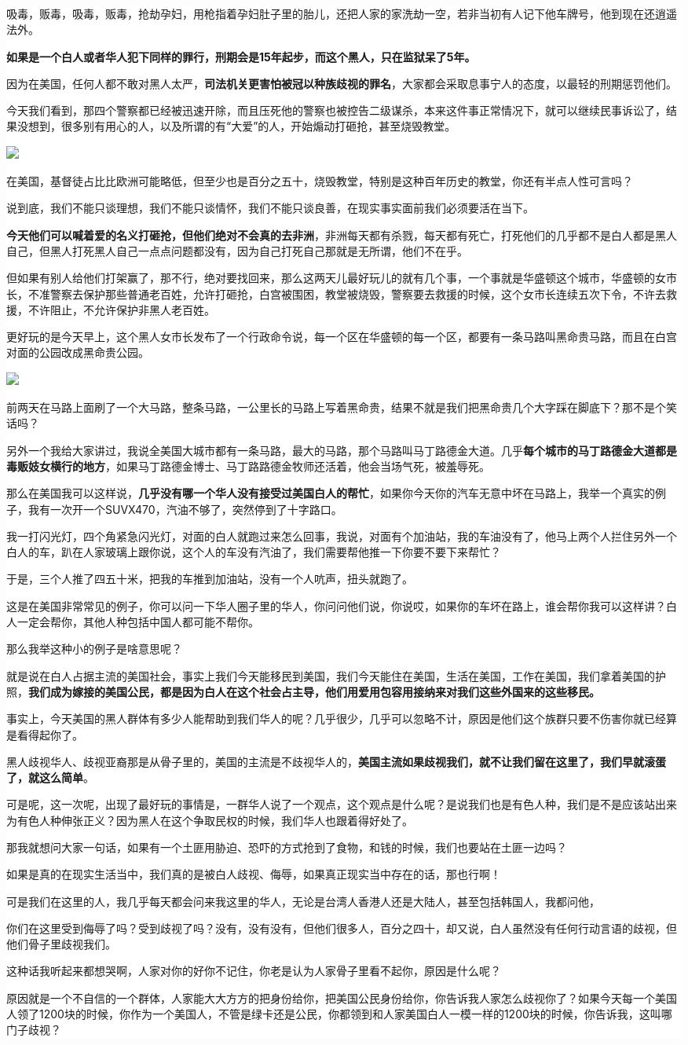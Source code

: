 吸毒，贩毒，吸毒，贩毒，抢劫孕妇，用枪指着孕妇肚子里的胎儿，还把人家的家洗劫一空，若非当初有人记下他车牌号，他到现在还逍遥法外。

**如果是一个白人或者华人犯下同样的罪行，刑期会是15年起步，而这个黑人，只在监狱呆了5年。**

因为在美国，任何人都不敢对黑人太严，**司法机关更害怕被冠以种族歧视的罪名**，大家都会采取息事宁人的态度，以最轻的刑期惩罚他们。  

今天我们看到，那四个警察都已经被迅速开除，而且压死他的警察也被控告二级谋杀，本来这件事正常情况下，就可以继续民事诉讼了，结果没想到，很多别有用心的人，以及所谓的有“大爱”的人，开始煽动打砸抢，甚至烧毁教堂。  

![](https://images.weserv.nl/?url=https%3A//mmbiz.qpic.cn/mmbiz_jpg/vVX7MsGsTgIHCVicduics8mEAQgma7wdSxBZqBD28V0P5Ad62KKCG7yFcbraxFD5JicIsP7uswqlGc3qpBhTPrdkw/640%3Fwx_fmt%3Djpeg)

在美国，基督徒占比比欧洲可能略低，但至少也是百分之五十，烧毁教堂，特别是这种百年历史的教堂，你还有半点人性可言吗？  

说到底，我们不能只谈理想，我们不能只谈情怀，我们不能只谈良善，在现实事实面前我们必须要活在当下。

**今天他们可以喊着爱的名义打砸抢，但他们绝对不会真的去非洲**，非洲每天都有杀戮，每天都有死亡，打死他们的几乎都不是白人都是黑人自己，但黑人打死黑人自己一点点问题都没有，因为自己打死自己那就是无所谓，他们不在乎。

但如果有别人给他们打架赢了，那不行，绝对要找回来，那么这两天儿最好玩儿的就有几个事，一个事就是华盛顿这个城市，华盛顿的女市长，不准警察去保护那些普通老百姓，允许打砸抢，白宫被围困，教堂被烧毁，警察要去救援的时候，这个女市长连续五次下令，不许去救援，不许阻止，不允许保护非黑人老百姓。

更好玩的是今天早上，这个黑人女市长发布了一个行政命令说，每一个区在华盛顿的每一个区，都要有一条马路叫黑命贵马路，而且在白宫对面的公园改成黑命贵公园。

![](https://images.weserv.nl/?url=https%3A//mmbiz.qpic.cn/mmbiz_jpg/vVX7MsGsTgIHCVicduics8mEAQgma7wdSxEZz6KjZTCqN7p9iaDMTTOQq0kdcWu4VgaxKF2dsD6RhGKwibT2g4KkQw/640%3Fwx_fmt%3Djpeg)

前两天在马路上面刷了一个大马路，整条马路，一公里长的马路上写着黑命贵，结果不就是我们把黑命贵几个大字踩在脚底下？那不是个笑话吗？

另外一个我给大家讲过，我说全美国大城市都有一条马路，最大的马路，那个马路叫马丁路德金大道。几乎**每个城市的马丁路德金大道都是毒贩妓女横行的地方**，如果马丁路德金博士、马丁路路德金牧师还活着，他会当场气死，被羞辱死。  

那么在美国我可以这样说，**几乎没有哪一个华人没有接受过美国白人的帮忙**，如果你今天你的汽车无意中坏在马路上，我举一个真实的例子，我有一次开一个SUVX470，汽油不够了，突然停到了十字路口。

我一打闪光灯，四个角紧急闪光灯，对面的白人就跑过来怎么回事，我说，对面有个加油站，我的车油没有了，他马上两个人拦住另外一个白人的车，趴在人家玻璃上跟你说，这个人的车没有汽油了，我们需要帮他推一下你要不要下来帮忙？

于是，三个人推了四五十米，把我的车推到加油站，没有一个人吭声，扭头就跑了。

这是在美国非常常见的例子，你可以问一下华人圈子里的华人，你问问他们说，你说哎，如果你的车坏在路上，谁会帮你我可以这样讲？白人一定会帮你，其他人种包括中国人都可能不帮你。

那么我举这种小的例子是啥意思呢？

就是说在白人占据主流的美国社会，事实上我们今天能移民到美国，我们今天能住在美国，生活在美国，工作在美国，我们拿着美国的护照，**我们成为嫁接的美国公民，都是因为白人在这个社会占主导，他们用爱用包容用接纳来对我们这些外国来的这些移民。**

事实上，今天美国的黑人群体有多少人能帮助到我们华人的呢？几乎很少，几乎可以忽略不计，原因是他们这个族群只要不伤害你就已经算是看得起你了。

黑人歧视华人、歧视亚裔那是从骨子里的，美国的主流是不歧视华人的，**美国主流如果歧视我们，就不让我们留在这里了，我们早就滚蛋了，就这么简单**。

可是呢，这一次呢，出现了最好玩的事情是，一群华人说了一个观点，这个观点是什么呢？是说我们也是有色人种，我们是不是应该站出来为有色人种伸张正义？因为黑人在这个争取民权的时候，我们华人也跟着得好处了。

那我就想问大家一句话，如果有一个土匪用胁迫、恐吓的方式抢到了食物，和钱的时候，我们也要站在土匪一边吗？

如果是真的在现实生活当中，我们真的是被白人歧视、侮辱，如果真正现实当中存在的话，那也行啊！

可是我们在这里的人，我几乎每天都会问来我这里的华人，无论是台湾人香港人还是大陆人，甚至包括韩国人，我都问他，

你们在这里受到侮辱了吗？受到歧视了吗？没有，没有没有，但他们很多人，百分之四十，却又说，白人虽然没有任何行动言语的歧视，但他们骨子里歧视我们。

这种话我听起来都想哭啊，人家对你的好你不记住，你老是认为人家骨子里看不起你，原因是什么呢？

原因就是一个不自信的一个群体，人家能大大方方的把身份给你，把美国公民身份给你，你告诉我人家怎么歧视你了？如果今天每一个美国人领了1200块的时候，你作为一个美国人，不管是绿卡还是公民，你都领到和人家美国白人一模一样的1200块的时候，你告诉我，这叫哪门子歧视？
